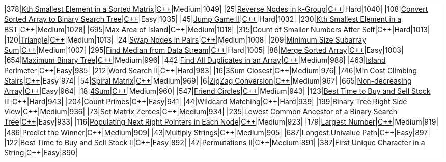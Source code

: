 |378|[Kth Smallest Element in a Sorted Matrix](https://leetcode.com/problems/kth-smallest-element-in-a-sorted-matrix/)|[C++]()|Medium|1049|
|25|[Reverse Nodes in k-Group](https://leetcode.com/problems/reverse-nodes-in-k-group/)|[C++]()|Hard|1040|
|108|[Convert Sorted Array to Binary Search Tree](https://leetcode.com/problems/convert-sorted-array-to-binary-search-tree/)|[C++]()|Easy|1035|
|45|[Jump Game II](https://leetcode.com/problems/jump-game-ii/)|[C++]()|Hard|1032|
|230|[Kth Smallest Element in a BST](https://leetcode.com/problems/kth-smallest-element-in-a-bst/)|[C++]()|Medium|1028|
|695|[Max Area of Island](https://leetcode.com/problems/max-area-of-island/)|[C++]()|Medium|1018|
|315|[Count of Smaller Numbers After Self](https://leetcode.com/problems/count-of-smaller-numbers-after-self/)|[C++]()|Hard|1013|
|120|[Triangle](https://leetcode.com/problems/triangle/)|[C++]()|Medium|1013|
|24|[Swap Nodes in Pairs](https://leetcode.com/problems/swap-nodes-in-pairs/)|[C++]()|Medium|1008|
|209|[Minimum Size Subarray Sum](https://leetcode.com/problems/minimum-size-subarray-sum/)|[C++]()|Medium|1007|
|295|[Find Median from Data Stream](https://leetcode.com/problems/find-median-from-data-stream/)|[C++]()|Hard|1005|
|88|[Merge Sorted Array](https://leetcode.com/problems/merge-sorted-array/)|[C++]()|Easy|1003|
|654|[Maximum Binary Tree](https://leetcode.com/problems/maximum-binary-tree/)|[C++]()|Medium|996|
|442|[Find All Duplicates in an Array](https://leetcode.com/problems/find-all-duplicates-in-an-array/)|[C++]()|Medium|988|
|463|[Island Perimeter](https://leetcode.com/problems/island-perimeter/)|[C++]()|Easy|985|
|212|[Word Search II](https://leetcode.com/problems/word-search-ii/)|[C++]()|Hard|983|
|16|[3Sum Closest](https://leetcode.com/problems/3sum-closest/)|[C++]()|Medium|976|
|746|[Min Cost Climbing Stairs](https://leetcode.com/problems/min-cost-climbing-stairs/)|[C++]()|Easy|974|
|54|[Spiral Matrix](https://leetcode.com/problems/spiral-matrix/)|[C++]()|Medium|969|
|6|[ZigZag Conversion](https://leetcode.com/problems/zigzag-conversion/)|[C++]()|Medium|967|
|665|[Non-decreasing Array](https://leetcode.com/problems/non-decreasing-array/)|[C++]()|Easy|964|
|18|[4Sum](https://leetcode.com/problems/4sum/)|[C++]()|Medium|960|
|547|[Friend Circles](https://leetcode.com/problems/friend-circles/)|[C++]()|Medium|943|
|123|[Best Time to Buy and Sell Stock III](https://leetcode.com/problems/best-time-to-buy-and-sell-stock-iii/)|[C++]()|Hard|943|
|204|[Count Primes](https://leetcode.com/problems/count-primes/)|[C++]()|Easy|941|
|44|[Wildcard Matching](https://leetcode.com/problems/wildcard-matching/)|[C++]()|Hard|939|
|199|[Binary Tree Right Side View](https://leetcode.com/problems/binary-tree-right-side-view/)|[C++]()|Medium|936|
|73|[Set Matrix Zeroes](https://leetcode.com/problems/set-matrix-zeroes/)|[C++]()|Medium|934|
|235|[Lowest Common Ancestor of a Binary Search Tree](https://leetcode.com/problems/lowest-common-ancestor-of-a-binary-search-tree/)|[C++]()|Easy|933|
|116|[Populating Next Right Pointers in Each Node](https://leetcode.com/problems/populating-next-right-pointers-in-each-node/)|[C++]()|Medium|923|
|179|[Largest Number](https://leetcode.com/problems/largest-number/)|[C++]()|Medium|919|
|486|[Predict the Winner](https://leetcode.com/problems/predict-the-winner/)|[C++]()|Medium|909|
|43|[Multiply Strings](https://leetcode.com/problems/multiply-strings/)|[C++]()|Medium|905|
|687|[Longest Univalue Path](https://leetcode.com/problems/longest-univalue-path/)|[C++]()|Easy|897|
|122|[Best Time to Buy and Sell Stock II](https://leetcode.com/problems/best-time-to-buy-and-sell-stock-ii/)|[C++]()|Easy|892|
|47|[Permutations II](https://leetcode.com/problems/permutations-ii/)|[C++]()|Medium|891|
|387|[First Unique Character in a String](https://leetcode.com/problems/first-unique-character-in-a-string/)|[C++]()|Easy|890|